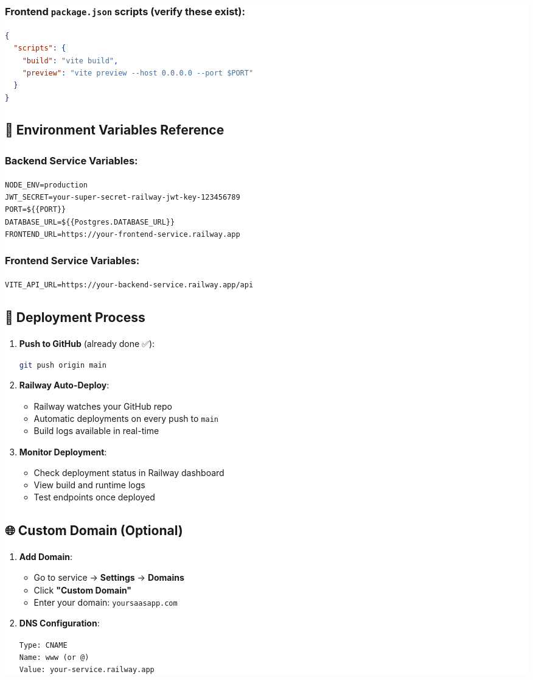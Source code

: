 ### Frontend `package.json` scripts (verify these exist):

```json
{
  "scripts": {
    "build": "vite build",
    "preview": "vite preview --host 0.0.0.0 --port $PORT"
  }
}
```

## 🔧 Environment Variables Reference

### Backend Service Variables:
```env
NODE_ENV=production
JWT_SECRET=your-super-secret-railway-jwt-key-123456789
PORT=${{PORT}}
DATABASE_URL=${{Postgres.DATABASE_URL}}
FRONTEND_URL=https://your-frontend-service.railway.app
```

### Frontend Service Variables:
```env
VITE_API_URL=https://your-backend-service.railway.app/api
```

## 🚀 Deployment Process

1. **Push to GitHub** (already done ✅):
   ```bash
   git push origin main
   ```

2. **Railway Auto-Deploy**:
   - Railway watches your GitHub repo
   - Automatic deployments on every push to `main`
   - Build logs available in real-time

3. **Monitor Deployment**:
   - Check deployment status in Railway dashboard
   - View build and runtime logs
   - Test endpoints once deployed

## 🌐 Custom Domain (Optional)

1. **Add Domain**:
   - Go to service → **Settings** → **Domains**
   - Click **"Custom Domain"**
   - Enter your domain: `yoursaasapp.com`

2. **DNS Configuration**:
   ```
   Type: CNAME
   Name: www (or @)
   Value: your-service.railway.app
   ```
